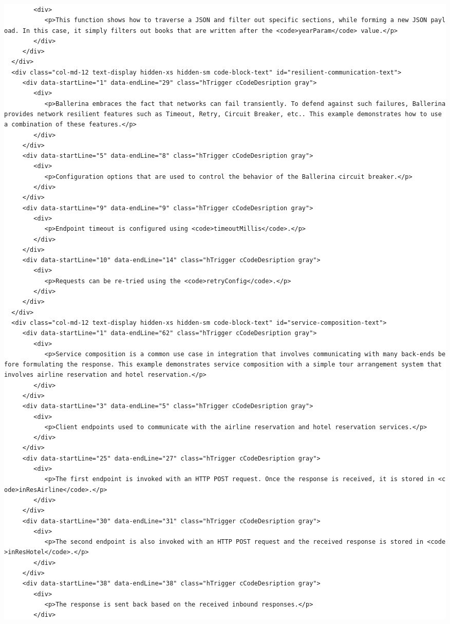             <div>
               <p>This function shows how to traverse a JSON and filter out specific sections, while forming a new JSON payload. In this case, it simply filters out books that are written after the <code>yearParam</code> value.</p>
            </div>
         </div>
      </div>
      <div class="col-md-12 text-display hidden-xs hidden-sm code-block-text" id="resilient-communication-text">
         <div data-startLine="1" data-endLine="29" class="hTrigger cCodeDesription gray">
            <div>
               <p>Ballerina embraces the fact that networks can fail transiently. To defend against such failures, Ballerina provides network resilient features such as Timeout, Retry, Circuit Breaker, etc.. This example demonstrates how to use a combination of these features.</p>
            </div>
         </div>
         <div data-startLine="5" data-endLine="8" class="hTrigger cCodeDesription gray">
            <div>
               <p>Configuration options that are used to control the behavior of the Ballerina circuit breaker.</p>
            </div>
         </div>
         <div data-startLine="9" data-endLine="9" class="hTrigger cCodeDesription gray">
            <div>
               <p>Endpoint timeout is configured using <code>timeoutMillis</code>.</p>
            </div>
         </div>
         <div data-startLine="10" data-endLine="14" class="hTrigger cCodeDesription gray">
            <div>
               <p>Requests can be re-tried using the <code>retryConfig</code>.</p>
            </div>
         </div>
      </div>
      <div class="col-md-12 text-display hidden-xs hidden-sm code-block-text" id="service-composition-text">
         <div data-startLine="1" data-endLine="62" class="hTrigger cCodeDesription gray">
            <div>
               <p>Service composition is a common use case in integration that involves communicating with many back-ends before formulating the response. This example demonstrates service composition with a simple tour arrangement system that involves airline reservation and hotel reservation.</p>
            </div>
         </div>
         <div data-startLine="3" data-endLine="5" class="hTrigger cCodeDesription gray">
            <div>
               <p>Client endpoints used to communicate with the airline reservation and hotel reservation services.</p>
            </div>
         </div>
         <div data-startLine="25" data-endLine="27" class="hTrigger cCodeDesription gray">
            <div>
               <p>The first endpoint is invoked with an HTTP POST request. Once the response is received, it is stored in <code>inResAirline</code>.</p>
            </div>
         </div>
         <div data-startLine="30" data-endLine="31" class="hTrigger cCodeDesription gray">
            <div>
               <p>The second endpoint is also invoked with an HTTP POST request and the received response is stored in <code>inResHotel</code>.</p>
            </div>
         </div>
         <div data-startLine="38" data-endLine="38" class="hTrigger cCodeDesription gray">
            <div>
               <p>The response is sent back based on the received inbound responses.</p>
            </div>